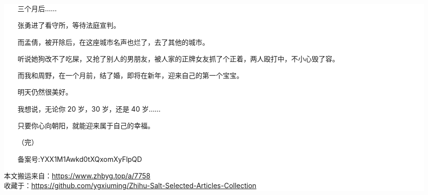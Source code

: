 &emsp;&emsp;三个月后……  
  
&emsp;&emsp;张勇进了看守所，等待法庭宣判。  
  
&emsp;&emsp;而孟倩，被开除后，在这座城市名声也烂了，去了其他的城市。  
  
&emsp;&emsp;听说她狗改不了吃屎，又抢了别人的男朋友，被人家的正牌女友抓了个正着，两人殴打中，不小心毁了容。  
  
&emsp;&emsp;而我和周野，在一个月前，结了婚，即将在新年，迎来自己的第一个宝宝。  
  
&emsp;&emsp;明天仍然很美好。  
  
&emsp;&emsp;我想说，无论你 20 岁，30 岁，还是 40 岁……  
  
&emsp;&emsp;只要你心向朝阳，就能迎来属于自己的幸福。  
  
&emsp;&emsp;（完）  
  
&emsp;&emsp;备案号:YXX1M1Awkd0tXQxomXyFlpQD  
  
本文搬运来自：https://www.zhbyg.top/a/7758  
 收藏于：https://github.com/ygxiuming/Zhihu-Salt-Selected-Articles-Collection